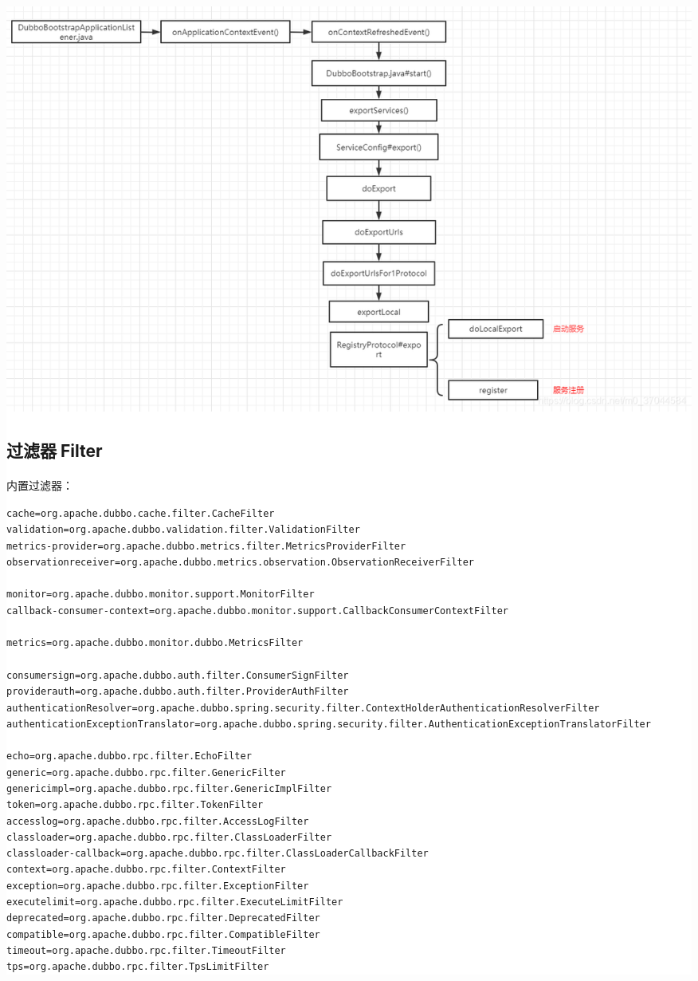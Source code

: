 ![在这里插入图片描述](./assets/watermark,type_ZmFuZ3poZW5naGVpdGk,shadow_10,text_aHR0cHM6Ly9ibG9nLmNzZG4ubmV0L20wXzM3MDQ0NTg0,size_16,color_FFFFFF,t_70-1725431166575-15.png)

## 过滤器 Filter

内置过滤器：

```properties
cache=org.apache.dubbo.cache.filter.CacheFilter
validation=org.apache.dubbo.validation.filter.ValidationFilter
metrics-provider=org.apache.dubbo.metrics.filter.MetricsProviderFilter
observationreceiver=org.apache.dubbo.metrics.observation.ObservationReceiverFilter

monitor=org.apache.dubbo.monitor.support.MonitorFilter
callback-consumer-context=org.apache.dubbo.monitor.support.CallbackConsumerContextFilter

metrics=org.apache.dubbo.monitor.dubbo.MetricsFilter

consumersign=org.apache.dubbo.auth.filter.ConsumerSignFilter
providerauth=org.apache.dubbo.auth.filter.ProviderAuthFilter
authenticationResolver=org.apache.dubbo.spring.security.filter.ContextHolderAuthenticationResolverFilter
authenticationExceptionTranslator=org.apache.dubbo.spring.security.filter.AuthenticationExceptionTranslatorFilter

echo=org.apache.dubbo.rpc.filter.EchoFilter
generic=org.apache.dubbo.rpc.filter.GenericFilter
genericimpl=org.apache.dubbo.rpc.filter.GenericImplFilter
token=org.apache.dubbo.rpc.filter.TokenFilter
accesslog=org.apache.dubbo.rpc.filter.AccessLogFilter
classloader=org.apache.dubbo.rpc.filter.ClassLoaderFilter
classloader-callback=org.apache.dubbo.rpc.filter.ClassLoaderCallbackFilter
context=org.apache.dubbo.rpc.filter.ContextFilter
exception=org.apache.dubbo.rpc.filter.ExceptionFilter
executelimit=org.apache.dubbo.rpc.filter.ExecuteLimitFilter
deprecated=org.apache.dubbo.rpc.filter.DeprecatedFilter
compatible=org.apache.dubbo.rpc.filter.CompatibleFilter
timeout=org.apache.dubbo.rpc.filter.TimeoutFilter
tps=org.apache.dubbo.rpc.filter.TpsLimitFilter
```